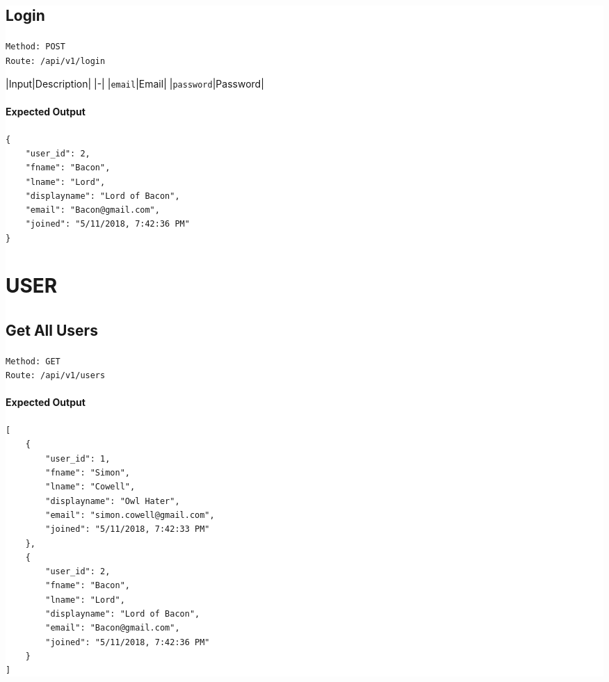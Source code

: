 ## Login
```
Method: POST
Route: /api/v1/login
```
|Input|Description|
|-|
|`email`|Email|
|`password`|Password|

#### Expected Output
```
{
    "user_id": 2,
    "fname": "Bacon",
    "lname": "Lord",
    "displayname": "Lord of Bacon",
    "email": "Bacon@gmail.com",
    "joined": "5/11/2018, 7:42:36 PM"
}
```

# USER
## Get All Users
```
Method: GET
Route: /api/v1/users
```
#### Expected Output
```
[
    {
        "user_id": 1,
        "fname": "Simon",
        "lname": "Cowell",
        "displayname": "Owl Hater",
        "email": "simon.cowell@gmail.com",
        "joined": "5/11/2018, 7:42:33 PM"
    },
    {
        "user_id": 2,
        "fname": "Bacon",
        "lname": "Lord",
        "displayname": "Lord of Bacon",
        "email": "Bacon@gmail.com",
        "joined": "5/11/2018, 7:42:36 PM"
    }
]
```
